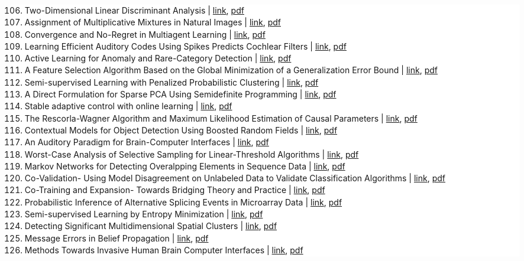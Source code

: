 106. Two-Dimensional Linear Discriminant Analysis | [link](https://papers.nips.cc/paper/2004/hash/86ecfcbc1e9f1ae5ee2d71910877da36-Abstract.html), [pdf](https://papers.nips.cc/paper/2004/file/86ecfcbc1e9f1ae5ee2d71910877da36-Paper.pdf)
107. Assignment of Multiplicative Mixtures in Natural Images | [link](https://papers.nips.cc/paper/2004/hash/880610aa9f9de9ea7c545169c716f477-Abstract.html), [pdf](https://papers.nips.cc/paper/2004/file/880610aa9f9de9ea7c545169c716f477-Paper.pdf)
108. Convergence and No-Regret in Multiagent Learning | [link](https://papers.nips.cc/paper/2004/hash/88fee0421317424e4469f33a48f50cb0-Abstract.html), [pdf](https://papers.nips.cc/paper/2004/file/88fee0421317424e4469f33a48f50cb0-Paper.pdf)
109. Learning Efficient Auditory Codes Using Spikes Predicts Cochlear Filters | [link](https://papers.nips.cc/paper/2004/hash/8bd39eae38511daad6152e84545e504d-Abstract.html), [pdf](https://papers.nips.cc/paper/2004/file/8bd39eae38511daad6152e84545e504d-Paper.pdf)
110. Active Learning for Anomaly and Rare-Category Detection | [link](https://papers.nips.cc/paper/2004/hash/8c59fd6fbe0e9793ec2b27971221cace-Abstract.html), [pdf](https://papers.nips.cc/paper/2004/file/8c59fd6fbe0e9793ec2b27971221cace-Paper.pdf)
111. A Feature Selection Algorithm Based on the Global Minimization of a Generalization Error Bound | [link](https://papers.nips.cc/paper/2004/hash/8cff9bf6694dccfc3b6a613d05d51d16-Abstract.html), [pdf](https://papers.nips.cc/paper/2004/file/8cff9bf6694dccfc3b6a613d05d51d16-Paper.pdf)
112. Semi-supervised Learning with Penalized Probabilistic Clustering | [link](https://papers.nips.cc/paper/2004/hash/8dc5983b8c4ef1d8fcd5f325f9a65511-Abstract.html), [pdf](https://papers.nips.cc/paper/2004/file/8dc5983b8c4ef1d8fcd5f325f9a65511-Paper.pdf)
113. A Direct Formulation for Sparse PCA Using Semidefinite Programming | [link](https://papers.nips.cc/paper/2004/hash/8e065119c74efe3a47aec8796964cf8b-Abstract.html), [pdf](https://papers.nips.cc/paper/2004/file/8e065119c74efe3a47aec8796964cf8b-Paper.pdf)
114. Stable adaptive control with online learning | [link](https://papers.nips.cc/paper/2004/hash/8e68c3c7bf14ad0bcaba52babfa470bd-Abstract.html), [pdf](https://papers.nips.cc/paper/2004/file/8e68c3c7bf14ad0bcaba52babfa470bd-Paper.pdf)
115. The Rescorla-Wagner Algorithm and Maximum Likelihood Estimation of Causal Parameters | [link](https://papers.nips.cc/paper/2004/hash/8f125da0b3432ed853c0b6f7ee5aaa6b-Abstract.html), [pdf](https://papers.nips.cc/paper/2004/file/8f125da0b3432ed853c0b6f7ee5aaa6b-Paper.pdf)
116. Contextual Models for Object Detection Using Boosted Random Fields | [link](https://papers.nips.cc/paper/2004/hash/908a6f6a6c131a850ecb0e3f11b08189-Abstract.html), [pdf](https://papers.nips.cc/paper/2004/file/908a6f6a6c131a850ecb0e3f11b08189-Paper.pdf)
117. An Auditory Paradigm for Brain-Computer Interfaces | [link](https://papers.nips.cc/paper/2004/hash/921c2dc40d0b979c2910298d2f880152-Abstract.html), [pdf](https://papers.nips.cc/paper/2004/file/921c2dc40d0b979c2910298d2f880152-Paper.pdf)
118. Worst-Case Analysis of Selective Sampling for Linear-Threshold Algorithms | [link](https://papers.nips.cc/paper/2004/hash/92426b262d11b0ade77387cf8416e153-Abstract.html), [pdf](https://papers.nips.cc/paper/2004/file/92426b262d11b0ade77387cf8416e153-Paper.pdf)
119. Markov Networks for Detecting Overalpping Elements in Sequence Data | [link](https://papers.nips.cc/paper/2004/hash/92a0e7a415d64ebafcb16a8ca817cde4-Abstract.html), [pdf](https://papers.nips.cc/paper/2004/file/92a0e7a415d64ebafcb16a8ca817cde4-Paper.pdf)
120. Co-Validation- Using Model Disagreement on Unlabeled Data to Validate Classification Algorithms | [link](https://papers.nips.cc/paper/2004/hash/92f54963fc39a9d87c2253186808ea61-Abstract.html), [pdf](https://papers.nips.cc/paper/2004/file/92f54963fc39a9d87c2253186808ea61-Paper.pdf)
121. Co-Training and Expansion- Towards Bridging Theory and Practice | [link](https://papers.nips.cc/paper/2004/hash/9457fc28ceb408103e13533e4a5b6bd1-Abstract.html), [pdf](https://papers.nips.cc/paper/2004/file/9457fc28ceb408103e13533e4a5b6bd1-Paper.pdf)
122. Probabilistic Inference of Alternative Splicing Events in Microarray Data | [link](https://papers.nips.cc/paper/2004/hash/94aef38441efa3380a3bed3faf1f9d5d-Abstract.html), [pdf](https://papers.nips.cc/paper/2004/file/94aef38441efa3380a3bed3faf1f9d5d-Paper.pdf)
123. Semi-supervised Learning by Entropy Minimization | [link](https://papers.nips.cc/paper/2004/hash/96f2b50b5d3613adf9c27049b2a888c7-Abstract.html), [pdf](https://papers.nips.cc/paper/2004/file/96f2b50b5d3613adf9c27049b2a888c7-Paper.pdf)
124. Detecting Significant Multidimensional Spatial Clusters | [link](https://papers.nips.cc/paper/2004/hash/978fce5bcc4eccc88ad48ce3914124a2-Abstract.html), [pdf](https://papers.nips.cc/paper/2004/file/978fce5bcc4eccc88ad48ce3914124a2-Paper.pdf)
125. Message Errors in Belief Propagation | [link](https://papers.nips.cc/paper/2004/hash/9813b270ed0288e7c0388f0fd4ec68f5-Abstract.html), [pdf](https://papers.nips.cc/paper/2004/file/9813b270ed0288e7c0388f0fd4ec68f5-Paper.pdf)
126. Methods Towards Invasive Human Brain Computer Interfaces | [link](https://papers.nips.cc/paper/2004/hash/98b418276d571e623651fc1d471c7811-Abstract.html), [pdf](https://papers.nips.cc/paper/2004/file/98b418276d571e623651fc1d471c7811-Paper.pdf)